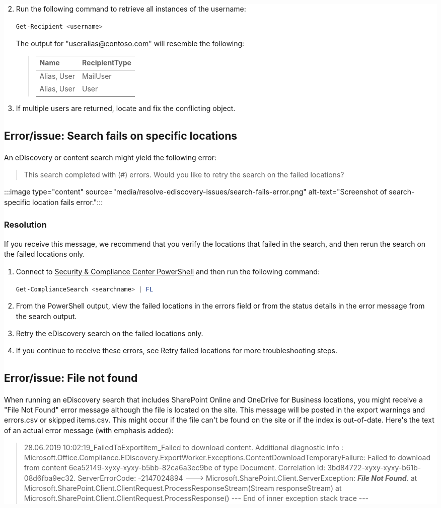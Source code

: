 2. Run the following command to retrieve all instances of the username:

    ```powershell
    Get-Recipient <username>
    ```

   The output for "useralias@contoso.com" will resemble the following:

   > |Name|RecipientType|
   > |---|---|
   > |Alias, User|MailUser|
   > |Alias, User|User|

3. If multiple users are returned, locate and fix the conflicting object.

## Error/issue: Search fails on specific locations

An eDiscovery or content search might yield the following error:

> This search completed with (#) errors.  Would you like to retry the search on the failed locations?

:::image type="content" source="media/resolve-ediscovery-issues/search-fails-error.png" alt-text="Screenshot of search-specific location fails error.":::

### Resolution

If you receive this message, we recommend that you verify the locations that failed in the search, and then rerun the search on the failed locations only.

1. Connect to [Security & Compliance Center PowerShell](/powershell/exchange/connect-to-scc-powershell) and then run the following command:

   ```powershell
   Get-ComplianceSearch <searchname> | FL
   ```

2. From the PowerShell output, view the failed locations in the errors field or from the status details in the error message from the search output.

3. Retry the eDiscovery search on the failed locations only.

4. If you continue to receive these errors, see [Retry failed locations](/Office365/SecurityCompliance/retry-failed-content-search) for more troubleshooting steps.

## Error/issue: File not found

When running an eDiscovery search that includes SharePoint Online and OneDrive for Business locations, you might receive a "File Not Found" error message although the file is located on the site. This message will be posted in the export warnings and errors.csv or skipped items.csv. This might occur if the file can't be found on the site or if the index is out-of-date. Here's the text of an actual error message (with emphasis added):

> 28.06.2019 10:02:19_FailedToExportItem_Failed to download content. Additional diagnostic info : Microsoft.Office.Compliance.EDiscovery.ExportWorker.Exceptions.ContentDownloadTemporaryFailure: Failed to download from content 6ea52149-xyxy-xyxy-b5bb-82ca6a3ec9be of type Document. Correlation Id: 3bd84722-xyxy-xyxy-b61b-08d6fba9ec32. ServerErrorCode: -2147024894 ---> Microsoft.SharePoint.Client.ServerException: ***File Not Found***. at Microsoft.SharePoint.Client.ClientRequest.ProcessResponseStream(Stream responseStream) at Microsoft.SharePoint.Client.ClientRequest.ProcessResponse()
--- End of inner exception stack trace ---

